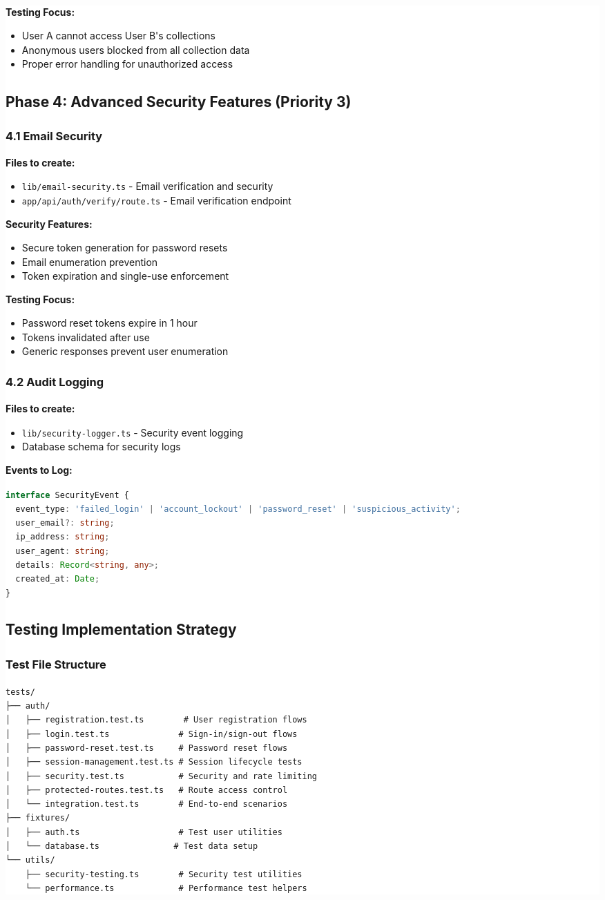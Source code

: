 **Testing Focus:**
- User A cannot access User B's collections
- Anonymous users blocked from all collection data
- Proper error handling for unauthorized access

## Phase 4: Advanced Security Features (Priority 3)

### 4.1 Email Security
**Files to create:**
- `lib/email-security.ts` - Email verification and security
- `app/api/auth/verify/route.ts` - Email verification endpoint

**Security Features:**
- Secure token generation for password resets
- Email enumeration prevention
- Token expiration and single-use enforcement

**Testing Focus:**
- Password reset tokens expire in 1 hour
- Tokens invalidated after use
- Generic responses prevent user enumeration

### 4.2 Audit Logging
**Files to create:**
- `lib/security-logger.ts` - Security event logging
- Database schema for security logs

**Events to Log:**
```typescript
interface SecurityEvent {
  event_type: 'failed_login' | 'account_lockout' | 'password_reset' | 'suspicious_activity';
  user_email?: string;
  ip_address: string;
  user_agent: string;
  details: Record<string, any>;
  created_at: Date;
}
```

## Testing Implementation Strategy

### Test File Structure
```
tests/
├── auth/
│   ├── registration.test.ts        # User registration flows
│   ├── login.test.ts              # Sign-in/sign-out flows  
│   ├── password-reset.test.ts     # Password reset flows
│   ├── session-management.test.ts # Session lifecycle tests
│   ├── security.test.ts           # Security and rate limiting
│   ├── protected-routes.test.ts   # Route access control
│   └── integration.test.ts        # End-to-end scenarios
├── fixtures/
│   ├── auth.ts                    # Test user utilities
│   └── database.ts               # Test data setup
└── utils/
    ├── security-testing.ts        # Security test utilities
    └── performance.ts             # Performance test helpers
```
